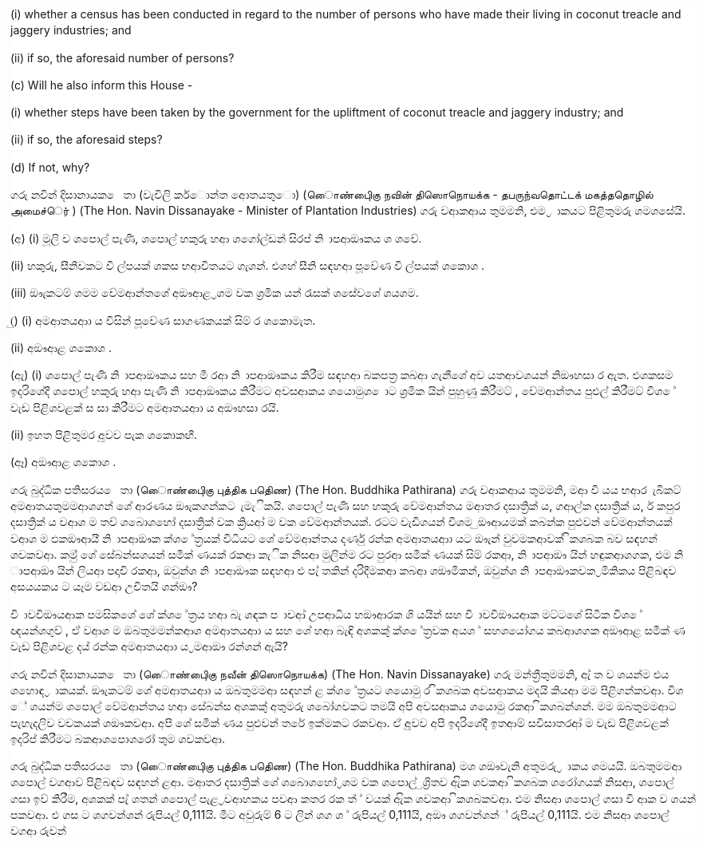 (i) whether a census has been conducted in regard to the number of persons who have made their living in coconut treacle and jaggery industries; and

(ii) if so, the aforesaid number of persons?

(c) Will he also inform this House -

(i) whether steps have been taken by the government for the upliftment of coconut treacle and jaggery industry; and

(ii) if so, the aforesaid steps?

(d) If not, why?

ගරු නවින් දිසානායක ෙ තා (වැවිලි කර්ොන්ත අොතයතුො) (ைொண்புைிகு நவின் திஸொநொயக்க - தபருந்வதொட்டக் மகத்ததொழில் அமைச்ெர் ) (The Hon. Navin Dissanayake - Minister of Plantation Industries) ගරු වආකආය තුමමනි, එම ්‍ර ාකයට පිළිතුමරු ශමශසේයි.

(අ) (i) මූලි ව ශපොල් පැණි, ශපොල් හකුරු හආ ශගෝල්ඩන් සිරප් නි ාපආඖකය ශ ශවේ.

(ii) හකුරු, සීනිවකට වි ල්පයක් ශකස භආවිතයට ගැශන්. එශහ් සීනි සඳහආ පූවේණ වි ල්පයක් ශකොශ .

(iii) ඖැකටම් ශමම වේමආන්තශේ අඖආළ ්‍රශම වක ශ්‍රමික යන් රැසක් ශසේවශේ ශයශම.

(ු) (i) අමආතයආා ය විසින් පූවේණ සාගණකයක් සිම් ර ශකොමැත.

(ii) අඖආළ ශකොශ .

(ඇ) (i) ශපොල් පැණි නි ාපආඖකය සහ මී රආ නි ාපආඖකය කිරීම සඳහආ බකපත්‍ර කබආ ගැනීශේ අව යතආවශයන් නිඖහසා ර ඇත. එශකසම ඉදරිශේදී ශපොල් හකුරු හආ පැණි නි ාපආඖකය කිරීමට අවසආකය ශයොමුශ ොට ශ්‍රමික යින් පුහුණු කිරීමට් , වේමආන්තය පුළුල් කිරීමට් විශ ේ වැඩ පිළිශවළක් ස සා කිරීමට අමආතයආා ය අඖහසා රයි.

(ii) ඉහත පිළිතුමර අුවව පැක ශකොකඟී.

(ඈ) අඖආළ ශකොශ .

ගරු බුද්ධික පතිසරය ෙ තා (ைொண்புைிகு புத்திக பதிெண) (The Hon. Buddhika Pathirana) ගරු වආකආය තුමමනි, මආ වි යය භආර ැබිකට් අමආතයතුමමආශගන් ශේ ආරණය ඖැකගන්කට ැමැිකයි. ශපොල් පැණි සහ හකුරු වේමආන්තය මආතර දසාත්‍රික් ය, ගආල්ක දසාත්‍රික් ය, ර් කපුර දසාත්‍රික් ය වආශ ම තව් ශබොශහෝ දසාත්‍රික් වක ක්‍රියආ් ම වක වේමආන්තයක්. රටට වැඩිශයන් විශම ුඖආයමක් කබන්ක පුළුවන් වේමආන්තයක් වආශ ම ඵකඖආයී නි ාපආඖක ක්ශ ේත්‍රයක් විධියට ශේ වේමආන්තය දර්ණු රන්ක අමආතයආා යට ඖැන් වුවමකආවක් ිකශබක බව සඳහන් ශවකවආ. කමු් ශේ සේබන්සශයන් සමීක් ණයක් රකආ කැික නිසආ මුලින්ම රට පුරආ සමීක් ණයක් සිම් රකආ, නි ාපආඖ යින් හඳුකආශගක, එම නි ාපආඖ යින් ලියආ පදාචි රකආ, ඔවුන්ශ නි ාපආඖක සඳහආ එ පැ් තකින් දරිදීමකආ කබආ ශඖමිකන්, ඔවුන්ශ නි ාපආඖකවක ්‍රමිකිකය පිළිබඳව අසයයකය ට යෑම වඩආ උචිතයි ශන්ඖ?

වි ාවවිඖයආක පමසිකශේ ශේ ක්ශ ේත්‍රය හආ බැ ශඳක ප ාචආ් උපආධිය හඖආරක ශි යයින් සහ වි ාවවිඖයආක මට්ටශේ සිටික විශ ේ ඥයන්ශගුව් , ඒ වආශ ම ඔබතුමමන්කආශ අමආතයආා ය සහ ශේ හආ බැඳි අශකකු් ක්ශ ේත්‍රවක අයශ ් සහශයෝගය කබආශගක අඖආළ සමීක් ණ වැඩ පිළිශවළ දය් රන්ක අමආතයආා ය ්‍රමආඖ රන්ශන් ඇයි?

ගරු නවින් දිසානායක ෙ තා (ைொண்புைிகு நவீன் திஸொநொயக்க) (The Hon. Navin Dissanayake) ගරු මන්ත්‍රීතුමමනි, ඇ් ත ව ශයන්ම එය ශහොඳ ්‍ර ාකයක්. ඖැකටම් ශේ අමආතයආා ය ඔබතුමමආ සඳහන් ළ ක්ශ ේත්‍රයට ශයොමු ර ිකශබක අවසආකය මදයි කියආ මම පිළිගන්කවආ. විශ ේ ශයන්ම ශපොල් වේමආන්තය හආ සේබන්ස අශකකු් අතුමරු ශබෝගවකට තමයි අපි අවසආකය ශයොමු රකආ ිකශබන්ශන්. මම ඔබතුමමආට පැහැදලිව වචකයක් ශඖකවආ. අපි ශේ සමීක් ණය පුළුවන් තරේ ඉක්මකට රකවආ. ඒ අුවව අපි ඉදරිශේදී ඉතආම් සවිසාතරආ් ම වැඩ පිළිශවළක් ඉදරිප් කිරීමට බකආශපොශරෝ තුම ශවකවආ.

ගරු බුද්ධික පතිසරය ෙ තා (ைொண்புைிகு புத்திக பதிெண) (The Hon. Buddhika Pathirana) මශ ශඖවැනි අතුමරු ්‍ර ාකය ශමයයි. ඔබතුමමආ ශපොල් වගආව පිළිබඳව සඳහන් ළආ. මආතර දසාත්‍රික් ශේ ශබොශහෝ ්‍රශම වක ශපොල් ුශ්‍රිතව ඇික ශවකආ ිකශබක ශරෝගයක් නිසආ, ශපොල් ගසා ඉව් කිරීම, අශකක් පැ් ශතන් ශපොල් පැළ ්‍රවආහකය පවආ කතර රක ත් ් වයක් ඇික ශවකආ ිකශබකවආ. එම නිසආ ශපොල් ගසා වි ආක ව ශයන් පකවආ. එ ගස ට ශගවන්ශන් රුපියල් 0,111යි. මීට අවුරුම් 6 ට ලින් ශග ශ ් රුපියල් 0,111යි, අඖ ශගවන්ශන්් රුපියල් 0,111යි. එම නිසආ ශපොල් වගආ රුවන්
